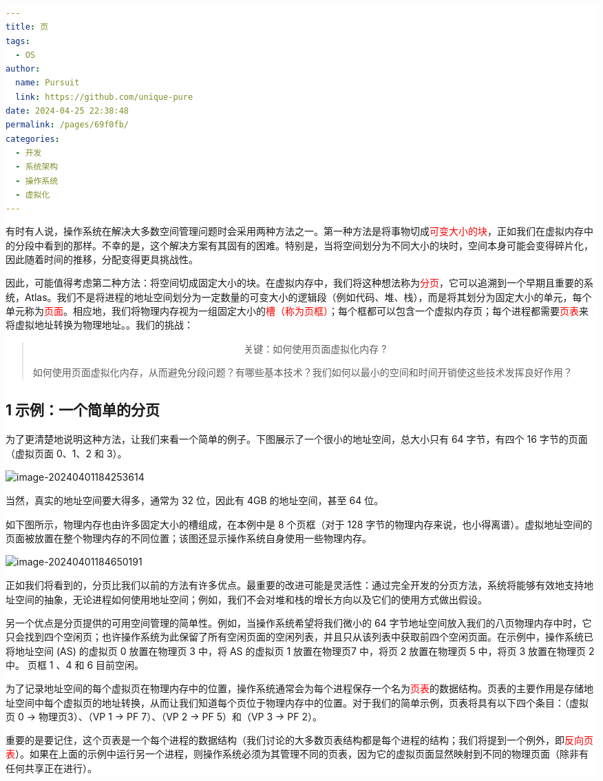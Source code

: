 ```yaml
---
title: 页
tags: 
  - OS
author: 
  name: Pursuit
  link: https://github.com/unique-pure
date: 2024-04-25 22:38:48
permalink: /pages/69f0fb/
categories: 
  - 开发
  - 系统架构
  - 操作系统
  - 虚拟化
---
```

有时有人说，操作系统在解决大多数空间管理问题时会采用两种方法之一。第一种方法是将事物切成<font color="red">可变大小的块</font>，正如我们在虚拟内存中的分段中看到的那样。不幸的是，这个解决方案有其固有的困难。特别是，当将空间划分为不同大小的块时，空间本身可能会变得碎片化，因此随着时间的推移，分配变得更具挑战性。

因此，可能值得考虑第二种方法：将空间切成固定大小的块。在虚拟内存中，我们将这种想法称为<font color="red">分页</font>，它可以追溯到一个早期且重要的系统，Atlas。我们不是将进程的地址空间划分为一定数量的可变大小的逻辑段（例如代码、堆、栈），而是将其划分为固定大小的单元，每个单元称为<font color="red">页面</font>。相应地，我们将物理内存视为一组固定大小的<font color="red">槽（称为页框）</font>；每个框都可以包含一个虚拟内存页；每个进程都需要<font color="red">页表</font>来将虚拟地址转换为物理地址。。我们的挑战：

> <center>关键：如何使用页面虚拟化内存 ?</center>
>
> 如何使用页面虚拟化内存，从而避免分段问题？有哪些基本技术？我们如何以最小的空间和时间开销使这些技术发挥良好作用？

## 1 示例：一个简单的分页

为了更清楚地说明这种方法，让我们来看一个简单的例子。下图展示了一个很小的地址空间，总大小只有 64 字节，有四个 16 字节的页面（虚拟页面 0、1、2 和 3）。

![image-20240401184253614](https://raw.githubusercontent.com/unique-pure/NewPicGoLibrary/main/img/A-Simple-Page-Example-1.png)

当然，真实的地址空间要大得多，通常为 32 位，因此有 4GB 的地址空间，甚至 64 位。

如下图所示，物理内存也由许多固定大小的槽组成，在本例中是 8 个页框（对于 128 字节的物理内存来说，也小得离谱）。虚拟地址空间的页面被放置在整个物理内存的不同位置；该图还显示操作系统自身使用一些物理内存。

![image-20240401184650191](https://raw.githubusercontent.com/unique-pure/NewPicGoLibrary/main/img/A-Simple-Page-Example-2.png)

正如我们将看到的，分页比我们以前的方法有许多优点。最重要的改进可能是灵活性：通过完全开发的分页方法，系统将能够有效地支持地址空间的抽象，无论进程如何使用地址空间；例如，我们不会对堆和栈的增长方向以及它们的使用方式做出假设。

另一个优点是分页提供的可用空间管理的简单性。例如，当操作系统希望将我们微小的 64 字节地址空间放入我们的八页物理内存中时，它只会找到四个空闲页；也许操作系统为此保留了所有空闲页面的空闲列表，并且只从该列表中获取前四个空闲页面。在示例中，操作系统已将地址空间 (AS) 的虚拟页 0 放置在物理页 3 中，将 AS 的虚拟页 1 放置在物理页7 中，将页 2 放置在物理页 5 中，将页 3 放置在物理页 2 中。 页框 1 、4 和 6 目前空闲。

为了记录地址空间的每个虚拟页在物理内存中的位置，操作系统通常会为每个进程保存一个名为<font color="red">页表</font>的数据结构。页表的主要作用是存储地址空间中每个虚拟页的地址转换，从而让我们知道每个页位于物理内存中的位置。对于我们的简单示例，页表将具有以下四个条目：（虚拟页 0 → 物理页3）、（VP 1 → PF 7）、（VP 2 → PF 5）和（VP 3 → PF 2）。

重要的是要记住，这个页表是一个每个进程的数据结构（我们讨论的大多数页表结构都是每个进程的结构；我们将提到一个例外，即<font color="red">反向页表</font>）。如果在上面的示例中运行另一个进程，则操作系统必须为其管理不同的页表，因为它的虚拟页面显然映射到不同的物理页面（除非有任何共享正在进行）。

